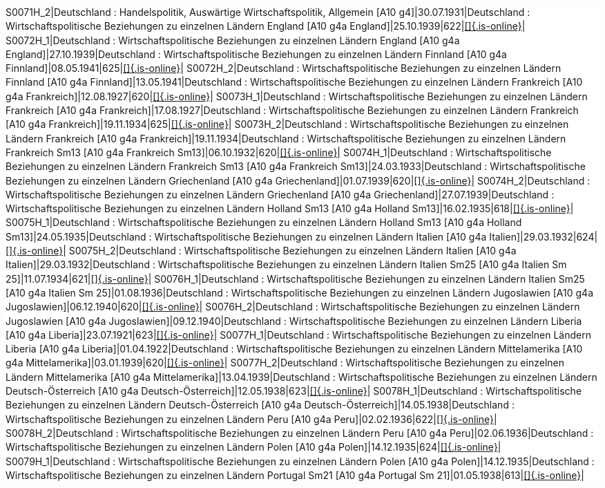 S0071H_2|<a name='S0071H_2'></a>Deutschland : Handelspolitik, Auswärtige Wirtschaftspolitik, Allgemein  [A10 g4]|30.07.1931|Deutschland : Wirtschaftspolitische Beziehungen zu einzelnen Ländern England [A10 g4a England]|25.10.1939|622|[[]{.is-online}](https://pm20.zbw.eu/folder/sh)|
S0072H_1|<a name='S0072H_1'></a>Deutschland : Wirtschaftspolitische Beziehungen zu einzelnen Ländern England [A10 g4a England]|27.10.1939|Deutschland : Wirtschaftspolitische Beziehungen zu einzelnen Ländern Finnland [A10 g4a Finnland]|08.05.1941|625|[[]{.is-online}](https://pm20.zbw.eu/folder/sh)|
S0072H_2|<a name='S0072H_2'></a>Deutschland : Wirtschaftspolitische Beziehungen zu einzelnen Ländern Finnland [A10 g4a Finnland]|13.05.1941|Deutschland : Wirtschaftspolitische Beziehungen zu einzelnen Ländern Frankreich [A10 g4a Frankreich]|12.08.1927|620|[[]{.is-online}](https://pm20.zbw.eu/folder/sh)|
S0073H_1|<a name='S0073H_1'></a>Deutschland : Wirtschaftspolitische Beziehungen zu einzelnen Ländern Frankreich [A10 g4a Frankreich]|17.08.1927|Deutschland : Wirtschaftspolitische Beziehungen zu einzelnen Ländern Frankreich [A10 g4a Frankreich]|19.11.1934|625|[[]{.is-online}](https://pm20.zbw.eu/folder/sh)|
S0073H_2|<a name='S0073H_2'></a>Deutschland : Wirtschaftspolitische Beziehungen zu einzelnen Ländern Frankreich [A10 g4a Frankreich]|19.11.1934|Deutschland : Wirtschaftspolitische Beziehungen zu einzelnen Ländern Frankreich Sm13 [A10 g4a Frankreich Sm13]|06.10.1932|620|[[]{.is-online}](https://pm20.zbw.eu/folder/sh)|
S0074H_1|<a name='S0074H_1'></a>Deutschland : Wirtschaftspolitische Beziehungen zu einzelnen Ländern Frankreich Sm13 [A10 g4a Frankreich Sm13]|24.03.1933|Deutschland : Wirtschaftspolitische Beziehungen zu einzelnen Ländern Griechenland [A10 g4a Griechenland]|01.07.1939|620|[[]{.is-online}](https://pm20.zbw.eu/folder/sh)|
S0074H_2|<a name='S0074H_2'></a>Deutschland : Wirtschaftspolitische Beziehungen zu einzelnen Ländern Griechenland [A10 g4a Griechenland]|27.07.1939|Deutschland : Wirtschaftspolitische Beziehungen zu einzelnen Ländern Holland Sm13 [A10 g4a Holland Sm13]|16.02.1935|618|[[]{.is-online}](https://pm20.zbw.eu/folder/sh)|
S0075H_1|<a name='S0075H_1'></a>Deutschland : Wirtschaftspolitische Beziehungen zu einzelnen Ländern Holland Sm13 [A10 g4a Holland Sm13]|24.05.1935|Deutschland : Wirtschaftspolitische Beziehungen zu einzelnen Ländern Italien [A10 g4a Italien]|29.03.1932|624|[[]{.is-online}](https://pm20.zbw.eu/folder/sh)|
S0075H_2|<a name='S0075H_2'></a>Deutschland : Wirtschaftspolitische Beziehungen zu einzelnen Ländern Italien [A10 g4a Italien]|29.03.1932|Deutschland : Wirtschaftspolitische Beziehungen zu einzelnen Ländern Italien Sm25 [A10 g4a Italien Sm 25]|11.07.1934|621|[[]{.is-online}](https://pm20.zbw.eu/folder/sh)|
S0076H_1|<a name='S0076H_1'></a>Deutschland : Wirtschaftspolitische Beziehungen zu einzelnen Ländern Italien Sm25 [A10 g4a Italien Sm 25]|01.08.1936|Deutschland : Wirtschaftspolitische Beziehungen zu einzelnen Ländern Jugoslawien [A10 g4a Jugoslawien]|06.12.1940|620|[[]{.is-online}](https://pm20.zbw.eu/folder/sh)|
S0076H_2|<a name='S0076H_2'></a>Deutschland : Wirtschaftspolitische Beziehungen zu einzelnen Ländern Jugoslawien [A10 g4a Jugoslawien]|09.12.1940|Deutschland : Wirtschaftspolitische Beziehungen zu einzelnen Ländern Liberia [A10 g4a Liberia]|23.07.1921|623|[[]{.is-online}](https://pm20.zbw.eu/folder/sh)|
S0077H_1|<a name='S0077H_1'></a>Deutschland : Wirtschaftspolitische Beziehungen zu einzelnen Ländern Liberia [A10 g4a Liberia]|01.04.1922|Deutschland : Wirtschaftspolitische Beziehungen zu einzelnen Ländern Mittelamerika [A10 g4a Mittelamerika]|03.01.1939|620|[[]{.is-online}](https://pm20.zbw.eu/folder/sh)|
S0077H_2|<a name='S0077H_2'></a>Deutschland : Wirtschaftspolitische Beziehungen zu einzelnen Ländern Mittelamerika [A10 g4a Mittelamerika]|13.04.1939|Deutschland : Wirtschaftspolitische Beziehungen zu einzelnen Ländern Deutsch-Österreich [A10 g4a Deutsch-Österreich]|12.05.1938|623|[[]{.is-online}](https://pm20.zbw.eu/folder/sh)|
S0078H_1|<a name='S0078H_1'></a>Deutschland : Wirtschaftspolitische Beziehungen zu einzelnen Ländern Deutsch-Österreich [A10 g4a Deutsch-Österreich]|14.05.1938|Deutschland : Wirtschaftspolitische Beziehungen zu einzelnen Ländern Peru [A10 g4a Peru]|02.02.1936|622|[[]{.is-online}](https://pm20.zbw.eu/folder/sh)|
S0078H_2|<a name='S0078H_2'></a>Deutschland : Wirtschaftspolitische Beziehungen zu einzelnen Ländern Peru [A10 g4a Peru]|02.06.1936|Deutschland : Wirtschaftspolitische Beziehungen zu einzelnen Ländern Polen [A10 g4a Polen]|14.12.1935|624|[[]{.is-online}](https://pm20.zbw.eu/folder/sh)|
S0079H_1|<a name='S0079H_1'></a>Deutschland : Wirtschaftspolitische Beziehungen zu einzelnen Ländern Polen [A10 g4a Polen]|14.12.1935|Deutschland : Wirtschaftspolitische Beziehungen zu einzelnen Ländern Portugal Sm21 [A10 g4a Portugal Sm 21]|01.05.1938|613|[[]{.is-online}](https://pm20.zbw.eu/folder/sh)|